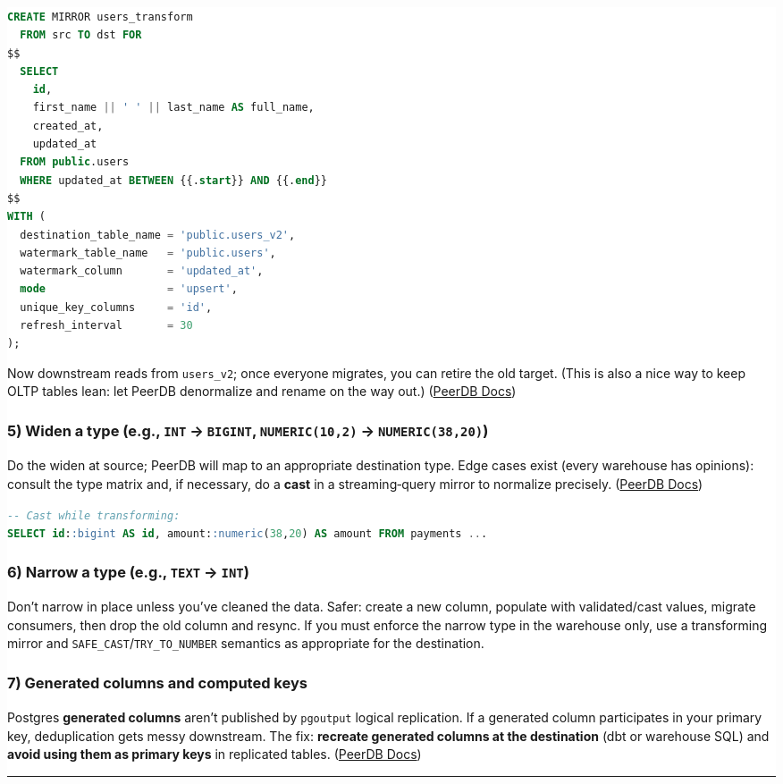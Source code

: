 ```sql
CREATE MIRROR users_transform
  FROM src TO dst FOR
$$
  SELECT
    id,
    first_name || ' ' || last_name AS full_name,
    created_at,
    updated_at
  FROM public.users
  WHERE updated_at BETWEEN {{.start}} AND {{.end}}
$$
WITH (
  destination_table_name = 'public.users_v2',
  watermark_table_name   = 'public.users',
  watermark_column       = 'updated_at',
  mode                   = 'upsert',
  unique_key_columns     = 'id',
  refresh_interval       = 30
);
```

Now downstream reads from `users_v2`; once everyone migrates, you can retire the old target. (This is also a nice way to keep OLTP tables lean: let PeerDB denormalize and rename on the way out.) ([PeerDB Docs][8])

### 5) Widen a type (e.g., `INT` → `BIGINT`, `NUMERIC(10,2)` → `NUMERIC(38,20)`)

Do the widen at source; PeerDB will map to an appropriate destination type. Edge cases exist (every warehouse has opinions): consult the type matrix and, if necessary, do a **cast** in a streaming‑query mirror to normalize precisely. ([PeerDB Docs][7])

```sql
-- Cast while transforming:
SELECT id::bigint AS id, amount::numeric(38,20) AS amount FROM payments ...
```

### 6) Narrow a type (e.g., `TEXT` → `INT`)

Don’t narrow in place unless you’ve cleaned the data. Safer: create a new column, populate with validated/cast values, migrate consumers, then drop the old column and resync. If you must enforce the narrow type in the warehouse only, use a transforming mirror and `SAFE_CAST`/`TRY_TO_NUMBER` semantics as appropriate for the destination.

### 7) Generated columns and computed keys

Postgres **generated columns** aren’t published by `pgoutput` logical replication. If a generated column participates in your primary key, deduplication gets messy downstream. The fix: **recreate generated columns at the destination** (dbt or warehouse SQL) and **avoid using them as primary keys** in replicated tables. ([PeerDB Docs][9])

---


[1]: https://docs.peerdb.io/mirror/cdc-pg-bq "CDC Setup from Postgres to Bigquery - PeerDB Docs: Setup your ETL in minutes with SQL."
[2]: https://docs.peerdb.io/usecases/Streaming%20Query%20Replication/overview "Overview - PeerDB Docs: Setup your ETL in minutes with SQL."
[3]: https://docs.peerdb.io/sql/commands/supported-connectors "Supported connectors - PeerDB Docs: Setup your ETL in minutes with SQL."
[4]: https://docs.peerdb.io/features/schema-changes "Schema Changes Propagation Support - PeerDB Docs: Setup your ETL in minutes with SQL."
[5]: https://docs.peerdb.io/features/replicating-partitioned-tables "Replicating partitioned tables - PeerDB Docs: Setup your ETL in minutes with SQL."
[6]: https://docs.peerdb.io/features/resync-mirror "Resyncing a CDC Mirror - PeerDB Docs: Setup your ETL in minutes with SQL."
[7]: https://docs.peerdb.io/datatypes/datatype-matrix "Datatype matrix - PeerDB Docs: Setup your ETL in minutes with SQL."
[8]: https://docs.peerdb.io/usecases/Streaming%20Query%20Replication/postgres-to-snowflake "PostgreSQL to Snowflake - PeerDB Docs: Setup your ETL in minutes with SQL."
[9]: https://docs.peerdb.io/bestpractices/generated_columns "Generated Columns: Gotchas and Best Practices - PeerDB Docs: Setup your ETL in minutes with SQL."
[10]: https://docs.peerdb.io/sql/commands/create-mirror?utm_source=chatgpt.com "Creating Mirrors - PeerDB Docs: Setup your ETL in minutes with SQL."
[11]: https://docs.peerdb.io/peerdb-api/endpoints/create-mirror?utm_source=chatgpt.com "Create mirror - PeerDB Docs: Setup your ETL in minutes with SQL."
[12]: https://docs.peerdb.io/metrics/native-metrics "Native Metrics - PeerDB Docs: Setup your ETL in minutes with SQL."
[13]: https://docs.peerdb.io/bestpractices/heartbeat?utm_source=chatgpt.com "PeerDB Docs: Setup your ETL in minutes with SQL. - docs.peerdb.io"
[14]: https://clickhouse.com/blog/enhancing-postgres-to-clickhouse-replication-using-peerdb "Enhancing Postgres to ClickHouse replication using PeerDB"